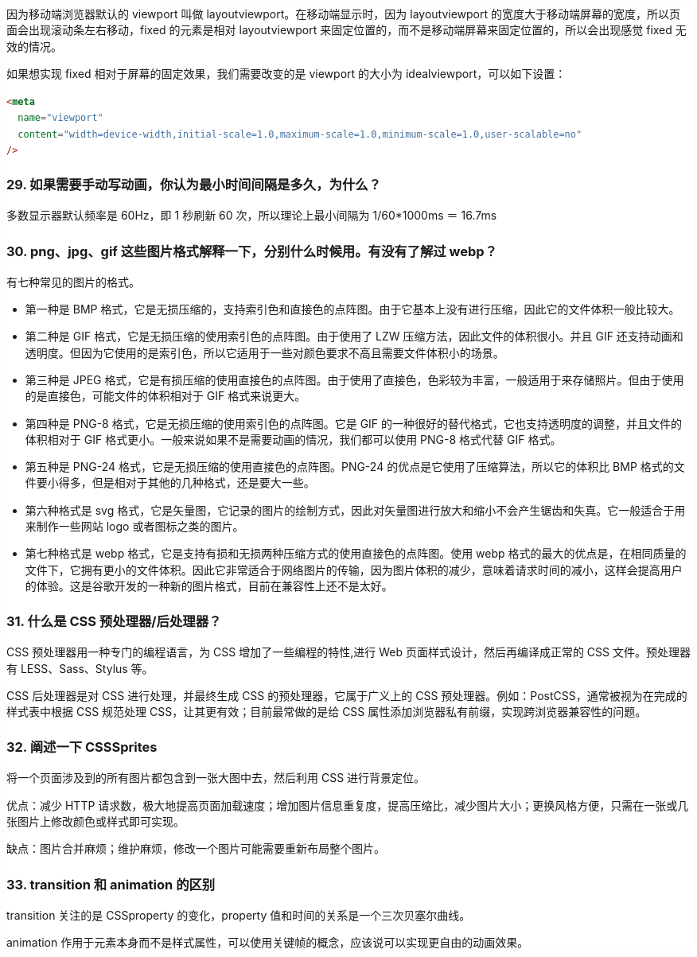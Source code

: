 因为移动端浏览器默认的 viewport 叫做 layoutviewport。在移动端显示时，因为 layoutviewport 的宽度大于移动端屏幕的宽度，所以页面会出现滚动条左右移动，fixed 的元素是相对 layoutviewport 来固定位置的，而不是移动端屏幕来固定位置的，所以会出现感觉 fixed 无效的情况。

如果想实现 fixed 相对于屏幕的固定效果，我们需要改变的是 viewport 的大小为 idealviewport，可以如下设置：

```html
<meta
  name="viewport"
  content="width=device-width,initial-scale=1.0,maximum-scale=1.0,minimum-scale=1.0,user-scalable=no"
/>
```

### 29. 如果需要手动写动画，你认为最小时间间隔是多久，为什么？

多数显示器默认频率是 60Hz，即 1 秒刷新 60 次，所以理论上最小间隔为 1/60\*1000ms ＝ 16.7ms

### 30. png、jpg、gif 这些图片格式解释一下，分别什么时候用。有没有了解过 webp？

有七种常见的图片的格式。

- 第一种是 BMP 格式，它是无损压缩的，支持索引色和直接色的点阵图。由于它基本上没有进行压缩，因此它的文件体积一般比较大。

- 第二种是 GIF 格式，它是无损压缩的使用索引色的点阵图。由于使用了 LZW 压缩方法，因此文件的体积很小。并且 GIF 还支持动画和透明度。但因为它使用的是索引色，所以它适用于一些对颜色要求不高且需要文件体积小的场景。

- 第三种是 JPEG 格式，它是有损压缩的使用直接色的点阵图。由于使用了直接色，色彩较为丰富，一般适用于来存储照片。但由于使用的是直接色，可能文件的体积相对于 GIF 格式来说更大。

- 第四种是 PNG-8 格式，它是无损压缩的使用索引色的点阵图。它是 GIF 的一种很好的替代格式，它也支持透明度的调整，并且文件的体积相对于 GIF 格式更小。一般来说如果不是需要动画的情况，我们都可以使用 PNG-8 格式代替 GIF 格式。

- 第五种是 PNG-24 格式，它是无损压缩的使用直接色的点阵图。PNG-24 的优点是它使用了压缩算法，所以它的体积比 BMP 格式的文件要小得多，但是相对于其他的几种格式，还是要大一些。

- 第六种格式是 svg 格式，它是矢量图，它记录的图片的绘制方式，因此对矢量图进行放大和缩小不会产生锯齿和失真。它一般适合于用来制作一些网站 logo 或者图标之类的图片。

- 第七种格式是 webp 格式，它是支持有损和无损两种压缩方式的使用直接色的点阵图。使用 webp 格式的最大的优点是，在相同质量的文件下，它拥有更小的文件体积。因此它非常适合于网络图片的传输，因为图片体积的减少，意味着请求时间的减小，这样会提高用户的体验。这是谷歌开发的一种新的图片格式，目前在兼容性上还不是太好。

### 31. 什么是 CSS 预处理器/后处理器？

CSS 预处理器用一种专门的编程语言，为 CSS 增加了一些编程的特性,进行 Web 页面样式设计，然后再编译成正常的 CSS 文件。预处理器有 LESS、Sass、Stylus 等。

CSS 后处理器是对 CSS 进行处理，并最终生成 CSS 的预处理器，它属于广义上的 CSS 预处理器。例如：PostCSS，通常被视为在完成的样式表中根据 CSS 规范处理 CSS，让其更有效；目前最常做的是给 CSS 属性添加浏览器私有前缀，实现跨浏览器兼容性的问题。

### 32. 阐述一下 CSSSprites

将一个页面涉及到的所有图片都包含到一张大图中去，然后利用 CSS 进行背景定位。

优点：减少 HTTP 请求数，极大地提高页面加载速度；增加图片信息重复度，提高压缩比，减少图片大小；更换风格方便，只需在一张或几张图片上修改颜色或样式即可实现。

缺点：图片合并麻烦；维护麻烦，修改一个图片可能需要重新布局整个图片。

### 33. transition 和 animation 的区别

transition 关注的是 CSSproperty 的变化，property 值和时间的关系是一个三次贝塞尔曲线。

animation 作用于元素本身而不是样式属性，可以使用关键帧的概念，应该说可以实现更自由的动画效果。
